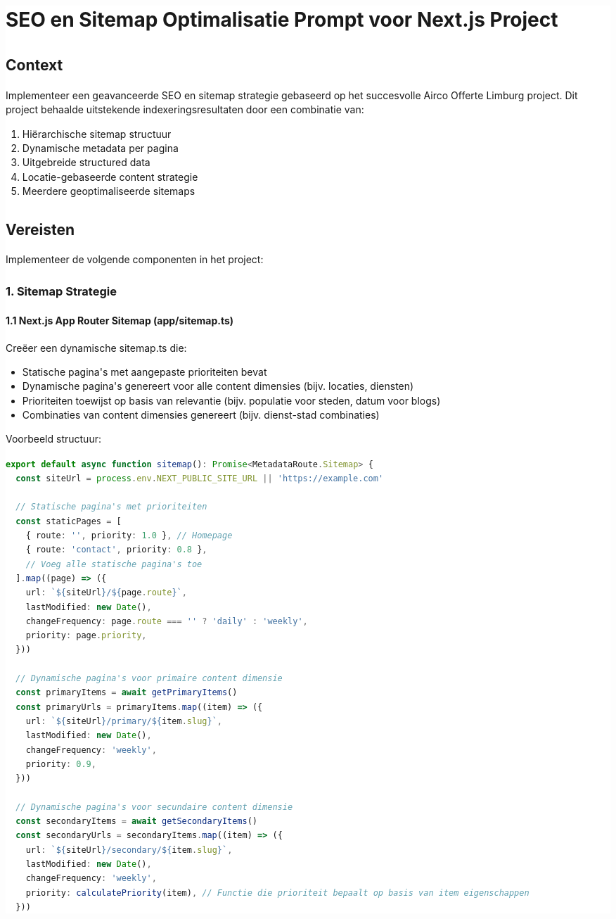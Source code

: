 # SEO en Sitemap Optimalisatie Prompt voor Next.js Project

## Context

Implementeer een geavanceerde SEO en sitemap strategie gebaseerd op het succesvolle Airco Offerte Limburg project. Dit project behaalde uitstekende indexeringsresultaten door een combinatie van:

1. Hiërarchische sitemap structuur
2. Dynamische metadata per pagina
3. Uitgebreide structured data
4. Locatie-gebaseerde content strategie
5. Meerdere geoptimaliseerde sitemaps

## Vereisten

Implementeer de volgende componenten in het project:

### 1. Sitemap Strategie

#### 1.1 Next.js App Router Sitemap (app/sitemap.ts)

Creëer een dynamische sitemap.ts die:
- Statische pagina's met aangepaste prioriteiten bevat
- Dynamische pagina's genereert voor alle content dimensies (bijv. locaties, diensten)
- Prioriteiten toewijst op basis van relevantie (bijv. populatie voor steden, datum voor blogs)
- Combinaties van content dimensies genereert (bijv. dienst-stad combinaties)

Voorbeeld structuur:
```typescript
export default async function sitemap(): Promise<MetadataRoute.Sitemap> {
  const siteUrl = process.env.NEXT_PUBLIC_SITE_URL || 'https://example.com'
  
  // Statische pagina's met prioriteiten
  const staticPages = [
    { route: '', priority: 1.0 }, // Homepage
    { route: 'contact', priority: 0.8 },
    // Voeg alle statische pagina's toe
  ].map((page) => ({
    url: `${siteUrl}/${page.route}`,
    lastModified: new Date(),
    changeFrequency: page.route === '' ? 'daily' : 'weekly',
    priority: page.priority,
  }))

  // Dynamische pagina's voor primaire content dimensie
  const primaryItems = await getPrimaryItems()
  const primaryUrls = primaryItems.map((item) => ({
    url: `${siteUrl}/primary/${item.slug}`,
    lastModified: new Date(),
    changeFrequency: 'weekly',
    priority: 0.9,
  }))

  // Dynamische pagina's voor secundaire content dimensie
  const secondaryItems = await getSecondaryItems()
  const secondaryUrls = secondaryItems.map((item) => ({
    url: `${siteUrl}/secondary/${item.slug}`,
    lastModified: new Date(),
    changeFrequency: 'weekly',
    priority: calculatePriority(item), // Functie die prioriteit bepaalt op basis van item eigenschappen
  }))

```